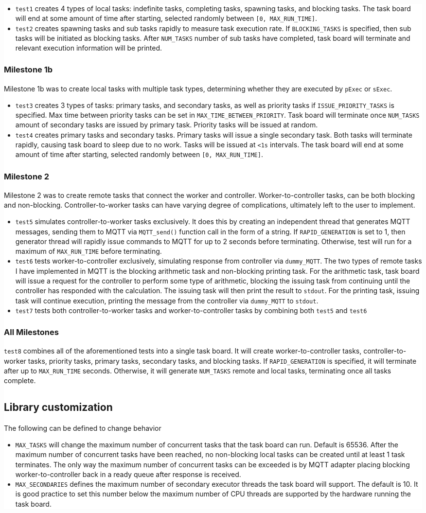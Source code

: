 - `test1` creates 4 types of local tasks: indefinite tasks, completing tasks, spawning tasks, and blocking tasks. The task board will end at some amount of time after starting, selected randomly between `[0, MAX_RUN_TIME]`.
- `test2` creates spawning tasks and sub tasks rapidly to measure task execution rate. If `BLOCKING_TASKS` is specified, then sub tasks will be initiated as blocking tasks. After `NUM_TASKS` number of sub tasks have completed, task board will terminate and relevant execution information will be printed.

### Milestone 1b
Milestone 1b was to create local tasks with multiple task types, determining whether they are executed by `pExec` or `sExec`. 

- `test3` creates 3 types of tasks: primary tasks, and secondary tasks, as well as priority tasks if `ISSUE_PRIORITY_TASKS` is specified. Max time between priority tasks can be set in `MAX_TIME_BETWEEN_PRIORITY`. Task board will terminate once `NUM_TASKS` amount of secondary tasks are issued by primary task. Priority tasks will be issued at random.
- `test4` creates primary tasks and secondary tasks. Primary tasks will issue a single secondary task. Both tasks will terminate rapidly, causing task board to sleep due to no work. Tasks will be issued at `<1s` intervals. The task board will end at some amount of time after starting, selected randomly between `[0, MAX_RUN_TIME]`.

### Milestone 2

Milestone 2 was to create remote tasks that connect the worker and controller. Worker-to-controller tasks, can be both blocking and non-blocking. Controller-to-worker tasks can have varying degree of complications, ultimately left to the user to implement.

- `test5` simulates controller-to-worker tasks exclusively. It does this by creating an independent thread that generates MQTT messages, sending them to MQTT via `MQTT_send()` function call in the form of a string. If `RAPID_GENERATION` is set to 1, then generator thread will rapidly issue commands to MQTT for up to 2 seconds before terminating. Otherwise, test will run for a maximum of `MAX_RUN_TIME` before terminating.
- `test6` tests worker-to-controller exclusively, simulating response from controller via `dummy_MQTT`. The two types of remote tasks I have implemented in MQTT is the blocking arithmetic task and non-blocking printing task. For the arithmetic task, task board will issue a request for the controller to perform some type of arithmetic, blocking the issuing task from continuing until the controller has responded with the calculation. The issuing task will then print the result to `stdout`. For the printing task, issuing task will continue execution, printing the message from the controller via `dummy_MQTT` to `stdout`.
- `test7` tests both controller-to-worker tasks and worker-to-controller tasks by combining both `test5` and `test6`

### All Milestones

`test8` combines all of the aforementioned tests into a single task board. It will create worker-to-controller tasks, controller-to-worker tasks, priority tasks, primary tasks, secondary tasks, and blocking tasks. If `RAPID_GENERATION` is specified, it will terminate after up to `MAX_RUN_TIME` seconds. Otherwise, it will generate `NUM_TASKS` remote and local tasks, terminating once all tasks complete.

## Library customization
The following can be defined to change behavior
- `MAX_TASKS` will change the maximum number of concurrent tasks that the task board can run. Default is 65536. After the maximum number of concurrent tasks have been reached, no non-blocking local tasks can be created until at least 1 task terminates. The only way the maximum number of concurrent tasks can be exceeded is by MQTT adapter placing blocking worker-to-controller back in a ready queue after response is received.
- `MAX_SECONDARIES` defines the maximum number of secondary executor threads the task board will support. The default is 10. It is good practice to set this number below the maximum number of CPU threads are supported by the hardware running the task board.